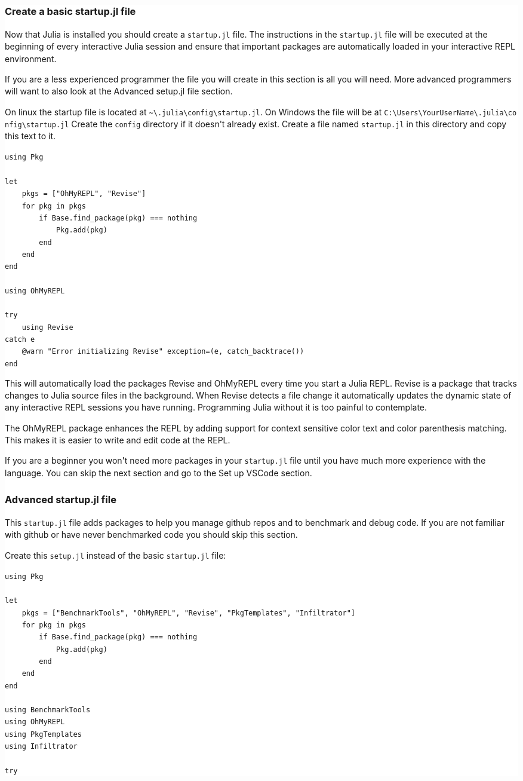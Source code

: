 ### Create a basic startup.jl file
Now that Julia is installed you should create a `startup.jl` file. The instructions in the `startup.jl` file will be executed at the beginning of every interactive Julia session and ensure that important packages are automatically loaded in your interactive REPL environment. 

If you are a less experienced programmer the file you will create in this section is all you will need. More advanced programmers will want to also look at the Advanced setup.jl file section.

On linux the startup file is located at `~\.julia\config\startup.jl`. On Windows the file will be at `C:\Users\YourUserName\.julia\config\startup.jl` Create the `config` directory if it doesn't already exist. Create a file named `startup.jl` in this directory and copy this text to it. 

```
using Pkg

let
    pkgs = ["OhMyREPL", "Revise"]
    for pkg in pkgs
        if Base.find_package(pkg) === nothing
            Pkg.add(pkg)
        end
    end
end

using OhMyREPL

try
    using Revise
catch e
    @warn "Error initializing Revise" exception=(e, catch_backtrace())
end
```
This will automatically load the packages Revise and OhMyREPL every time you start a Julia REPL. Revise is a package that tracks changes to Julia source files in the background. When Revise detects a file change it automatically updates the dynamic state of any interactive REPL sessions you have running. Programming Julia without it is too painful to contemplate. 

The OhMyREPL package enhances the REPL by adding support for context sensitive color text and color parenthesis matching. This makes it is easier to write and edit code at the REPL.

If you are a beginner you won't need more packages in your `startup.jl` file until you have much more experience with the language. You can skip the next section and go to the Set up VSCode section.

### Advanced startup.jl file
This `startup.jl` file adds packages to help you manage github repos and to benchmark and debug code. If you are not familiar with github or have never benchmarked code you should skip this section.

Create this `setup.jl` instead of the basic `startup.jl` file:
```
using Pkg

let
    pkgs = ["BenchmarkTools", "OhMyREPL", "Revise", "PkgTemplates", "Infiltrator"]
    for pkg in pkgs
        if Base.find_package(pkg) === nothing
            Pkg.add(pkg)
        end
    end
end

using BenchmarkTools
using OhMyREPL
using PkgTemplates
using Infiltrator

try
```